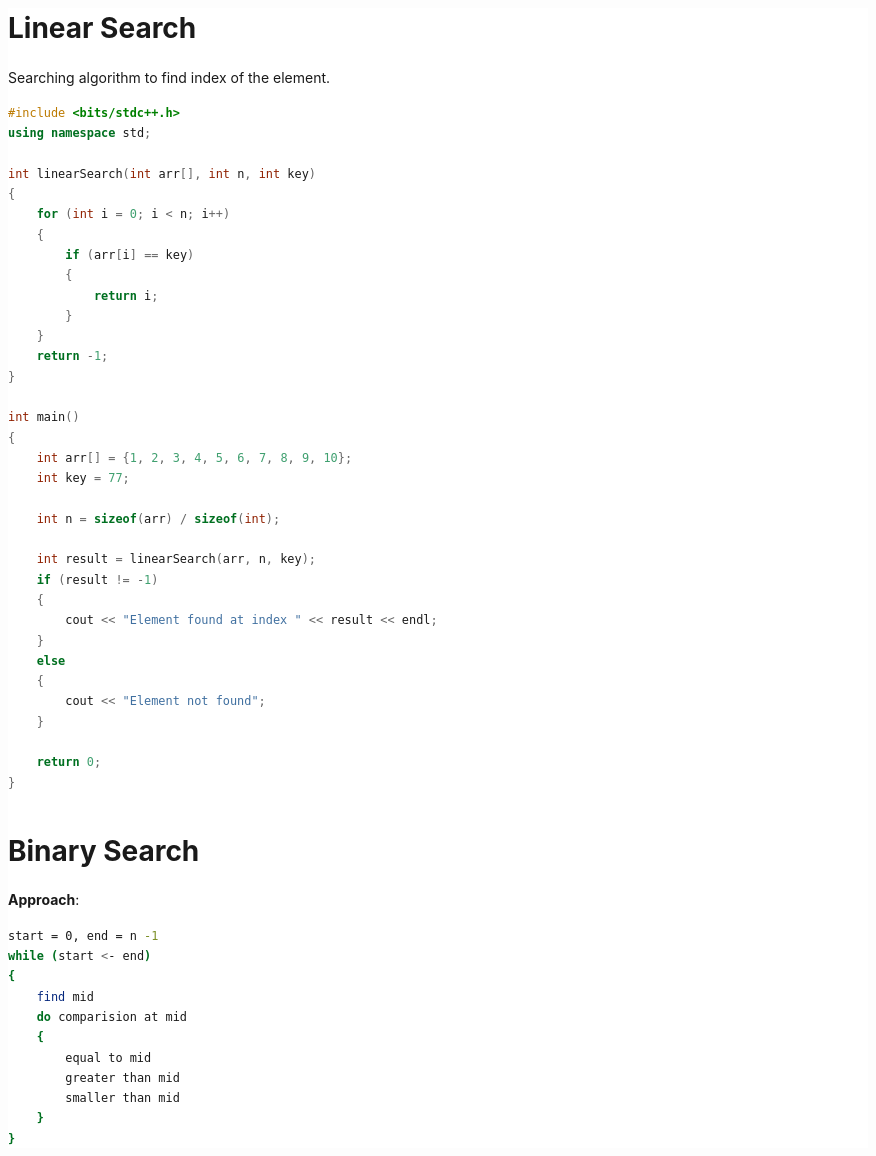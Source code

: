 # Linear Search

Searching algorithm to find index of the element.
```cpp
#include <bits/stdc++.h>
using namespace std;

int linearSearch(int arr[], int n, int key)
{
	for (int i = 0; i < n; i++)
	{
		if (arr[i] == key)
		{
			return i;
		}
	}
	return -1;
}

int main()
{
	int arr[] = {1, 2, 3, 4, 5, 6, 7, 8, 9, 10};
	int key = 77;

	int n = sizeof(arr) / sizeof(int);

	int result = linearSearch(arr, n, key);
	if (result != -1)
	{
		cout << "Element found at index " << result << endl;
	}
	else
	{
		cout << "Element not found";
	}

	return 0;
}
```

# Binary Search

**Approach**:
```bash
start = 0, end = n -1
while (start <- end)
{
	find mid
	do comparision at mid
	{
		equal to mid
		greater than mid
		smaller than mid
	}
}
```
